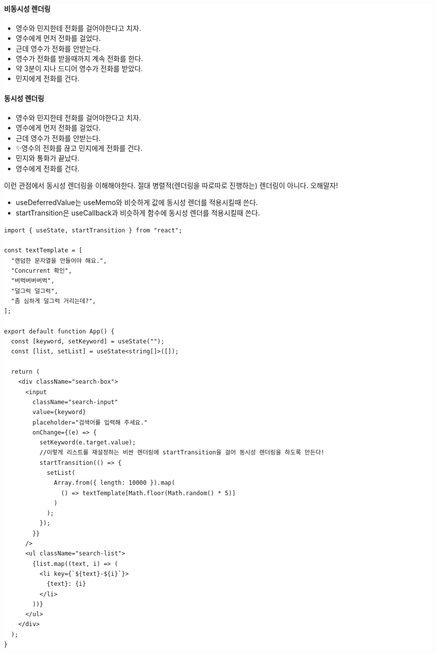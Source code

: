 #### 비동시성 렌더링

- 영수와 민지한테 전화를 걸어야한다고 치자.
- 영수에게 먼저 전화를 걸었다.
- 근데 영수가 전화를 안받는다.
- 영수가 전화를 받을때까지 계속 전화를 한다.
- 약 3분이 지나 드디어 영수가 전화를 받았다.
- 민지에게 전화를 건다.

#### 동시성 렌더링

- 영수와 민지한테 전화를 걸어야한다고 치자.
- 영수에게 먼저 전화를 걸었다.
- 근데 영수가 전화를 안받는다.
- ✨영수의 전화를 끊고 민지에게 전화를 건다.
- 민지와 통화가 끝났다.
- 영수에게 전화를 건다.

이런 관점에서 동시성 렌더링을 이해해야한다. 절대 병렬적(렌더링을 따로따로 진행하는) 렌더링이 아니다. 오해말자!

- useDeferredValue는 useMemo와 비슷하게 값에 동시성 렌더를 적용시킬때 쓴다.
- startTransition은 useCallback과 비슷하게 함수에 동시성 렌더를 적용시킬때 쓴다.

```tsx
import { useState, startTransition } from "react";

const textTemplate = [
  "랜덤한 문자열을 만들어야 해요.",
  "Concurrent 확인",
  "버벅버버버벅",
  "덜그럭 덜그럭",
  "좀 심하게 덜그럭 거리는데?",
];

export default function App() {
  const [keyword, setKeyword] = useState("");
  const [list, setList] = useState<string[]>([]);

  return (
    <div className="search-box">
      <input
        className="search-input"
        value={keyword}
        placeholder="검색어를 입력해 주세요."
        onChange={(e) => {
          setKeyword(e.target.value);
          //이렇게 리스트를 재설정하는 비싼 렌더링에 startTransition을 걸어 동시성 렌더링을 하도록 만든다!
          startTransition(() => {
            setList(
              Array.from({ length: 10000 }).map(
                () => textTemplate[Math.floor(Math.random() * 5)]
              )
            );
          });
        }}
      />
      <ul className="search-list">
        {list.map((text, i) => (
          <li key={`${text}-${i}`}>
            {text}: {i}
          </li>
        ))}
      </ul>
    </div>
  );
}
```